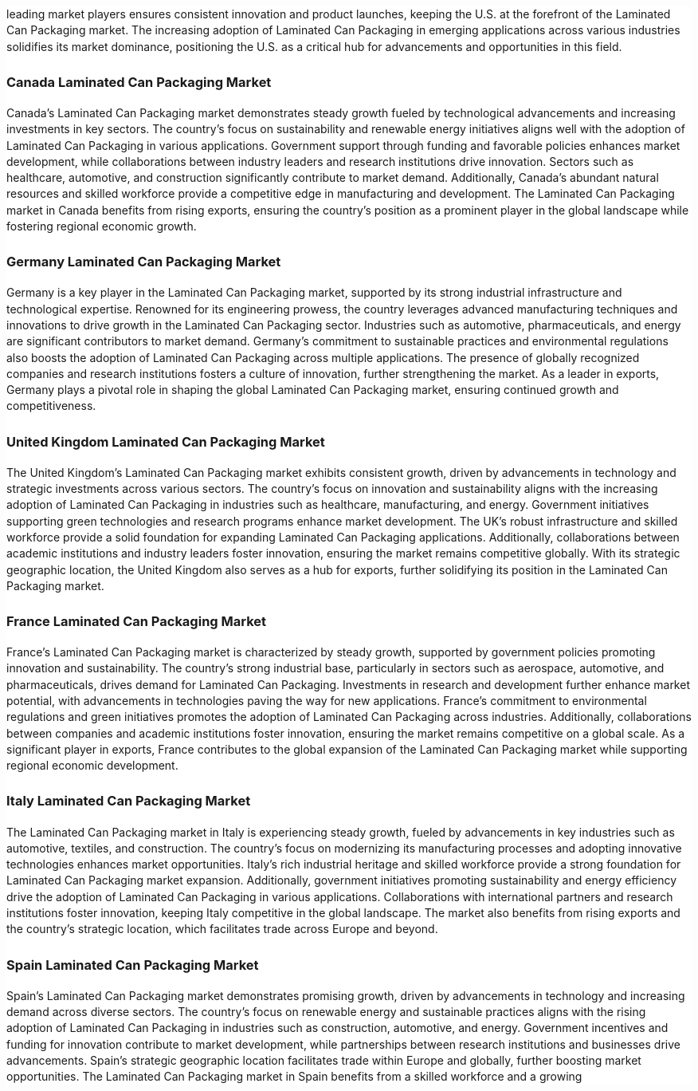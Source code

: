 leading market players ensures consistent innovation and product launches, keeping the U.S. at the forefront of the Laminated Can Packaging market. The increasing adoption of Laminated Can Packaging in emerging applications across various industries solidifies its market dominance, positioning the U.S. as a critical hub for advancements and opportunities in this field.</p><h3>Canada Laminated Can Packaging Market</h3><p>Canada&rsquo;s Laminated Can Packaging market demonstrates steady growth fueled by technological advancements and increasing investments in key sectors. The country&rsquo;s focus on sustainability and renewable energy initiatives aligns well with the adoption of Laminated Can Packaging in various applications. Government support through funding and favorable policies enhances market development, while collaborations between industry leaders and research institutions drive innovation. Sectors such as healthcare, automotive, and construction significantly contribute to market demand. Additionally, Canada&rsquo;s abundant natural resources and skilled workforce provide a competitive edge in manufacturing and development. The Laminated Can Packaging market in Canada benefits from rising exports, ensuring the country&rsquo;s position as a prominent player in the global landscape while fostering regional economic growth.</p><h3>Germany Laminated Can Packaging Market</h3><p>Germany is a key player in the Laminated Can Packaging market, supported by its strong industrial infrastructure and technological expertise. Renowned for its engineering prowess, the country leverages advanced manufacturing techniques and innovations to drive growth in the Laminated Can Packaging sector. Industries such as automotive, pharmaceuticals, and energy are significant contributors to market demand. Germany&rsquo;s commitment to sustainable practices and environmental regulations also boosts the adoption of Laminated Can Packaging across multiple applications. The presence of globally recognized companies and research institutions fosters a culture of innovation, further strengthening the market. As a leader in exports, Germany plays a pivotal role in shaping the global Laminated Can Packaging market, ensuring continued growth and competitiveness.</p><h3>United Kingdom Laminated Can Packaging Market</h3><p>The United Kingdom&rsquo;s Laminated Can Packaging market exhibits consistent growth, driven by advancements in technology and strategic investments across various sectors. The country&rsquo;s focus on innovation and sustainability aligns with the increasing adoption of Laminated Can Packaging in industries such as healthcare, manufacturing, and energy. Government initiatives supporting green technologies and research programs enhance market development. The UK&rsquo;s robust infrastructure and skilled workforce provide a solid foundation for expanding Laminated Can Packaging applications. Additionally, collaborations between academic institutions and industry leaders foster innovation, ensuring the market remains competitive globally. With its strategic geographic location, the United Kingdom also serves as a hub for exports, further solidifying its position in the Laminated Can Packaging market.</p><h3>France Laminated Can Packaging Market</h3><p>France&rsquo;s Laminated Can Packaging market is characterized by steady growth, supported by government policies promoting innovation and sustainability. The country&rsquo;s strong industrial base, particularly in sectors such as aerospace, automotive, and pharmaceuticals, drives demand for Laminated Can Packaging. Investments in research and development further enhance market potential, with advancements in technologies paving the way for new applications. France&rsquo;s commitment to environmental regulations and green initiatives promotes the adoption of Laminated Can Packaging across industries. Additionally, collaborations between companies and academic institutions foster innovation, ensuring the market remains competitive on a global scale. As a significant player in exports, France contributes to the global expansion of the Laminated Can Packaging market while supporting regional economic development.</p><h3>Italy Laminated Can Packaging Market</h3><p>The Laminated Can Packaging market in Italy is experiencing steady growth, fueled by advancements in key industries such as automotive, textiles, and construction. The country&rsquo;s focus on modernizing its manufacturing processes and adopting innovative technologies enhances market opportunities. Italy&rsquo;s rich industrial heritage and skilled workforce provide a strong foundation for Laminated Can Packaging market expansion. Additionally, government initiatives promoting sustainability and energy efficiency drive the adoption of Laminated Can Packaging in various applications. Collaborations with international partners and research institutions foster innovation, keeping Italy competitive in the global landscape. The market also benefits from rising exports and the country&rsquo;s strategic location, which facilitates trade across Europe and beyond.</p><h3>Spain Laminated Can Packaging Market</h3><p>Spain&rsquo;s Laminated Can Packaging market demonstrates promising growth, driven by advancements in technology and increasing demand across diverse sectors. The country&rsquo;s focus on renewable energy and sustainable practices aligns with the rising adoption of Laminated Can Packaging in industries such as construction, automotive, and energy. Government incentives and funding for innovation contribute to market development, while partnerships between research institutions and businesses drive advancements. Spain&rsquo;s strategic geographic location facilitates trade within Europe and globally, further boosting market opportunities. The Laminated Can Packaging market in Spain benefits from a skilled workforce and a growing